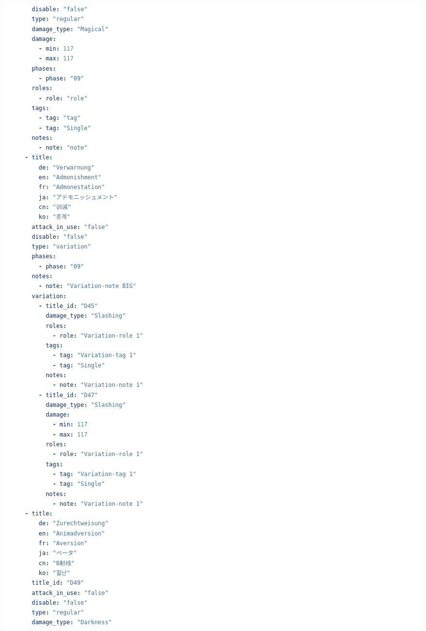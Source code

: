 ```yaml
        disable: "false"
        type: "regular"
        damage_type: "Magical"
        damage:
          - min: 117
          - max: 117
        phases:
          - phase: "09"
        roles:
          - role: "role"
        tags:
          - tag: "tag"
          - tag: "Single"
        notes:
          - note: "note"
      - title:
          de: "Verwarnung"
          en: "Admonishment"
          fr: "Admonestation"
          ja: "アドモニッシュメント"
          cn: "训诫"
          ko: "훈계"
        attack_in_use: "false"
        disable: "false"
        type: "variation"
        phases:
          - phase: "09"
        notes:
          - note: "Variation-note BIG"
        variation:
          - title_id: "D45"
            damage_type: "Slashing"
            roles:
              - role: "Variation-role 1"
            tags:
              - tag: "Variation-tag 1"
              - tag: "Single"
            notes:
              - note: "Variation-note 1"
          - title_id: "D47"
            damage_type: "Slashing"
            damage:
              - min: 117
              - max: 117
            roles:
              - role: "Variation-role 1"
            tags:
              - tag: "Variation-tag 1"
              - tag: "Single"
            notes:
              - note: "Variation-note 1"
      - title:
          de: "Zurechtweisung"
          en: "Animadversion"
          fr: "Aversion"
          ja: "ベータ"
          cn: "Β射线"
          ko: "힐난"
        title_id: "D49"
        attack_in_use: "false"
        disable: "false"
        type: "regular"
        damage_type: "Darkness"
```